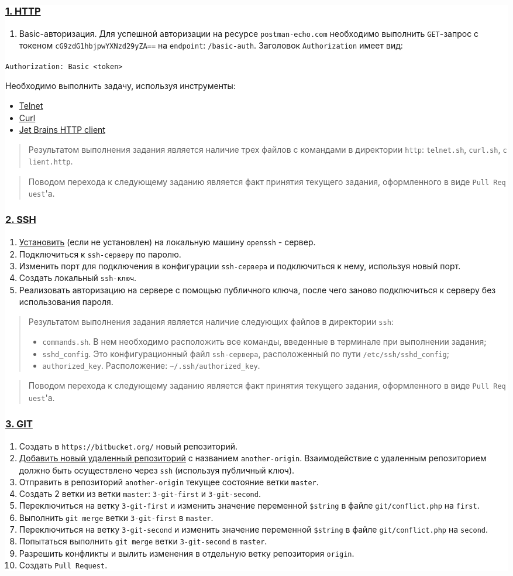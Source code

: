 ### [1. HTTP](#markdown-header-1-http)

1. Basic-авторизация. Для успешной авторизации на ресурсе `postman-echo.com` необходимо выполнить `GET`-запрос
с токеном `cG9zdG1hbjpwYXNzd29yZA==` на `endpoint`: `/basic-auth`.
Заголовок `Authorization` имеет вид:
````rest
Authorization: Basic <token>
````
Необходимо выполнить задачу, используя инструменты:

- [Telnet](https://losst.ru/kak-polzovatsya-telnet)
- [Curl](http://rus-linux.net/lib.php?name=/MyLDP/internet/curlrus.html)
- [Jet Brains HTTP client](https://www.jetbrains.com/help/idea/http-client-in-product-code-editor.html)
 
> Результатом выполнения задания является наличие трех файлов с командами в директории `http`: `telnet.sh`, `curl.sh`, `client.http`.

> Поводом перехода к следующему заданию является факт принятия текущего задания, оформленного в виде `Pull Request`'а.

### [2. SSH](#markdown-header-2-ssh)

1. [Установить](https://help.ubuntu.ru/wiki/%D1%80%D1%83%D0%BA%D0%BE%D0%B2%D0%BE%D0%B4%D1%81%D1%82%D0%B2%D0%BE_%D0%BF%D0%BE_ubuntu_server/%D1%83%D0%B4%D0%B0%D0%BB%D0%B5%D0%BD%D0%BD%D0%BE%D0%B5_%D0%B0%D0%B4%D0%BC%D0%B8%D0%BD%D0%B8%D1%81%D1%82%D1%80%D0%B8%D1%80%D0%BE%D0%B2%D0%B0%D0%BD%D0%B8%D0%B5/openssh_server) (если не установлен) на локальную машину `openssh` - сервер.
2. Подключиться к `ssh-серверу` по паролю.
3. Изменить порт для подключения в конфигурации `ssh-сервера` и подключиться к нему, используя новый порт.
4. Создать локальный `ssh-ключ`.
5. Реализовать авторизацию на сервере с помощью публичного ключа, после чего заново подключиться к серверу без использования пароля.

> Результатом выполнения задания является наличие следующих файлов в директории `ssh`:
> - `commands.sh`. В нем необходимо расположить все команды, введенные в терминале при выполнении задания;  
> - `sshd_config`. Это конфигурационный файл `ssh-сервера`, расположенный по пути `/etc/ssh/sshd_config`;
> - `authorized_key`. Расположение: `~/.ssh/authorized_key`.

> Поводом перехода к следующему заданию является факт принятия текущего задания, оформленного в виде `Pull Request`'а.


### [3. GIT](#markdown-header-3-git)

1. Создать в `https://bitbucket.org/` новый репозиторий.
2. [Добавить новый удаленный репозиторий](https://git-scm.com/docs/git-remote) с названием `another-origin`.
Взаимодействие с удаленным репозиторием должно быть осуществлено через `ssh` (используя публичный ключ). 
3. Отправить в репозиторий `another-origin` текущее состояние ветки `master`.
4. Создать 2 ветки из ветки `master`: `3-git-first` и `3-git-second`.
5. Переключиться на ветку `3-git-first` и изменить значение переменной `$string` в файле `git/conflict.php` на `first`.
6. Выполнить `git merge` ветки `3-git-first` в `master`.
7. Переключиться на ветку `3-git-second` и изменить значение переменной `$string` в файле `git/conflict.php` на `second`.
8. Попытаться выполнить `git merge` ветки `3-git-second` в `master`.
9. Разрешить конфликты и вылить изменения в отдельную ветку репозитория `origin`.
10. Создать `Pull Request`.
